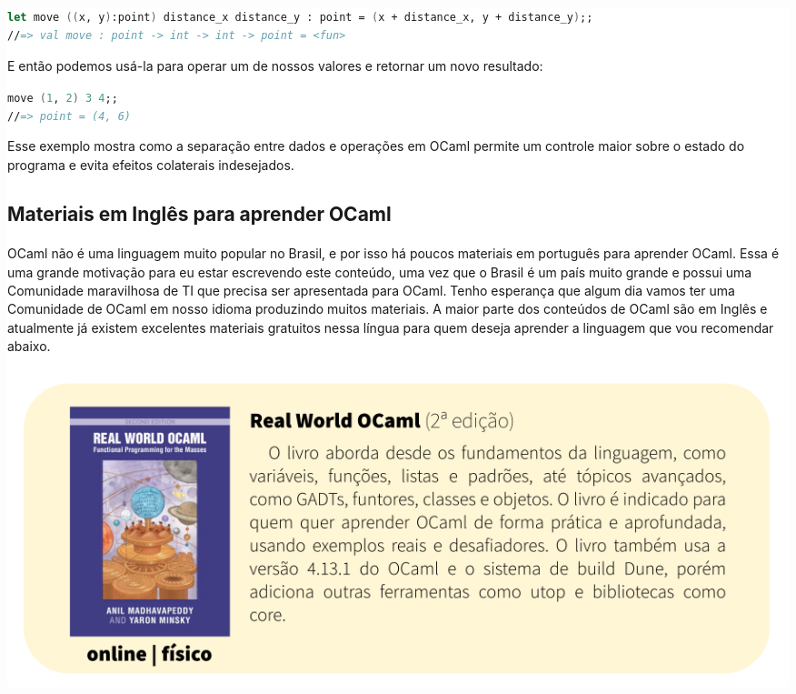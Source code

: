 ```FSharp
let move ((x, y):point) distance_x distance_y : point = (x + distance_x, y + distance_y);;
//=> val move : point -> int -> int -> point = <fun>
```

E então podemos usá-la para operar um de nossos valores e retornar um novo resultado:

```FSharp
move (1, 2) 3 4;;
//=> point = (4, 6)
```

Esse exemplo mostra como a separação entre dados e operações em OCaml permite um controle maior sobre o estado do programa e evita efeitos colaterais indesejados.

## Materiais em Inglês para aprender OCaml

OCaml não é uma linguagem muito popular no Brasil, e por isso há poucos materiais em português para aprender OCaml. Essa é uma grande motivação para eu estar escrevendo este conteúdo, uma vez que o Brasil é um país muito grande e possui uma Comunidade maravilhosa de TI que precisa ser apresentada para OCaml. Tenho esperança que algum dia vamos ter uma Comunidade de OCaml em nosso idioma produzindo muitos materiais. A maior parte dos conteúdos de OCaml são em Inglês e atualmente já existem excelentes materiais gratuitos nessa língua para quem deseja aprender a linguagem que vou recomendar abaixo.

<h3 align="center">
	<a href="https://dev.realworldocaml.org/" target="_blank">
		<img src="./real-world-ocaml.png" />
	</a>
</h3>
<h3 align="center">
	<a href="https://cs3110.github.io/textbook/cover.html" target="_blank">